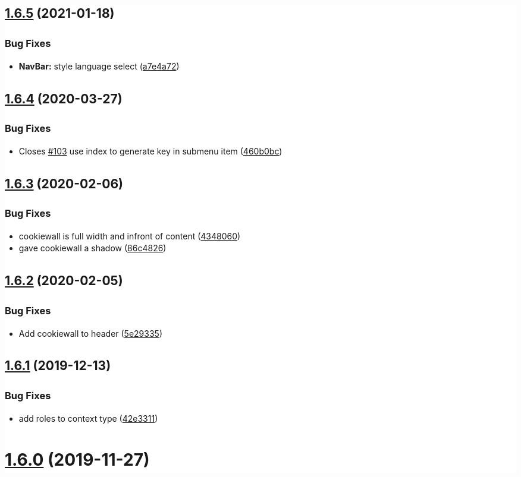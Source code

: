 ## [1.6.5](https://github.com/molgenis/molgenis-ui-context/compare/v1.6.4...v1.6.5) (2021-01-18)


### Bug Fixes

* **NavBar:** style language select ([a7e4a72](https://github.com/molgenis/molgenis-ui-context/commit/a7e4a72))

## [1.6.4](https://github.com/molgenis/molgenis-ui-context/compare/v1.6.3...v1.6.4) (2020-03-27)


### Bug Fixes

* Closes [#103](https://github.com/molgenis/molgenis-ui-context/issues/103) use index to generate key in submenu item ([460b0bc](https://github.com/molgenis/molgenis-ui-context/commit/460b0bc))

## [1.6.3](https://github.com/molgenis/molgenis-ui-context/compare/v1.6.2...v1.6.3) (2020-02-06)


### Bug Fixes

* cookiewall is full width and infront of content ([4348060](https://github.com/molgenis/molgenis-ui-context/commit/4348060))
* gave cookiewall a shadow ([86c4826](https://github.com/molgenis/molgenis-ui-context/commit/86c4826))

## [1.6.2](https://github.com/molgenis/molgenis-ui-context/compare/v1.6.1...v1.6.2) (2020-02-05)


### Bug Fixes

* Add cookiewall to header ([5e29335](https://github.com/molgenis/molgenis-ui-context/commit/5e29335))

## [1.6.1](https://github.com/molgenis/molgenis-ui-context/compare/v1.6.0...v1.6.1) (2019-12-13)


### Bug Fixes

* add roles to context type ([42e3311](https://github.com/molgenis/molgenis-ui-context/commit/42e3311))

# [1.6.0](https://github.com/molgenis/molgenis-ui-context/compare/v1.5.1...v1.6.0) (2019-11-27)
